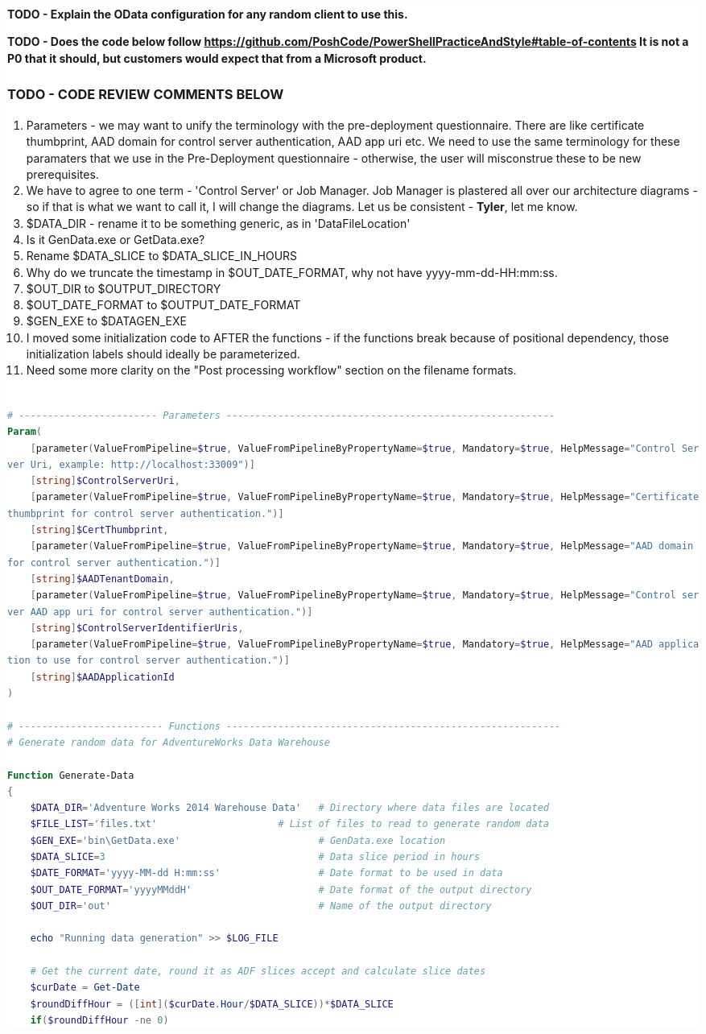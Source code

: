 **TODO - Explain the OData configuration for any random client to use this.**

**TODO - Does the code below follow https://github.com/PoshCode/PowerShellPracticeAndStyle#table-of-contents It is not a P0 that it should, but customers would expect that from a Microsoft product.**

### TODO - CODE REVIEW COMMENTS BELOW
1. Parameters - we may want to unify the terminology with the pre-deployment questionnaire. There are like certificate thumbprint, AAD domain for control server authentication, AAD app uri etc. We need to use the same terminology for these paramaters that we use in the Pre-Deployment questionnaire - otherwise, the user will misconstrue these to be new prerequisites.
2. We have to agree to one term - 'Control Server' or Job Manager. Job Manager is plastered all over our architecture diagrams - so if that is what we want to call it, I will change the diagrams. Let us be consistent - **Tyler**, let me know.
2. $DATA_DIR - rename it to be something generic, as in 'DataFileLocation'
3. Is it GenData.exe or GetData.exe?
4. Rename $DATA_SLICE to $DATA_SLICE_IN_HOURS
5. Why do we truncate the timestamp in $OUT_DATE_FORMAT, why not have yyyy-mm-dd-HH:mm:ss.
6. $OUT_DIR to $OUTPUT_DIRECTORY
7. $OUT_DATE_FORMAT to $OUTPUT_DATE_FORMAT
8. $GEN_EXE to $DATAGEN_EXE
9. I moved some initialization code to AFTER the functions - if the functions break because of positional dependency, those initialization labels should ideally be parameterized.
10. Need some more clarity on the "Post processing workflow" section on the filename formats.

```Powershell

# ------------------------ Parameters ---------------------------------------------------------
Param(
    [parameter(ValueFromPipeline=$true, ValueFromPipelineByPropertyName=$true, Mandatory=$true, HelpMessage="Control Server Uri, example: http://localhost:33009")]
    [string]$ControlServerUri,
    [parameter(ValueFromPipeline=$true, ValueFromPipelineByPropertyName=$true, Mandatory=$true, HelpMessage="Certificate thumbprint for control server authentication.")]
    [string]$CertThumbprint,
    [parameter(ValueFromPipeline=$true, ValueFromPipelineByPropertyName=$true, Mandatory=$true, HelpMessage="AAD domain for control server authentication.")]
    [string]$AADTenantDomain,
    [parameter(ValueFromPipeline=$true, ValueFromPipelineByPropertyName=$true, Mandatory=$true, HelpMessage="Control server AAD app uri for control server authentication.")]
    [string]$ControlServerIdentifierUris,
    [parameter(ValueFromPipeline=$true, ValueFromPipelineByPropertyName=$true, Mandatory=$true, HelpMessage="AAD application to use for control server authentication.")]
    [string]$AADApplicationId
)

# ------------------------- Functions ----------------------------------------------------------
# Generate random data for AdventureWorks Data Warehouse

Function Generate-Data
{
    $DATA_DIR='Adventure Works 2014 Warehouse Data'   # Directory where data files are located
    $FILE_LIST='files.txt'                     # List of files to read to generate random data
    $GEN_EXE='bin\GetData.exe'                        # GenData.exe location
    $DATA_SLICE=3                                     # Data slice period in hours
    $DATE_FORMAT='yyyy-MM-dd H:mm:ss'                 # Date format to be used in data
    $OUT_DATE_FORMAT='yyyyMMddH'                      # Date format of the output directory
    $OUT_DIR='out'                                    # Name of the output directory

    echo "Running data generation" >> $LOG_FILE

    # Get the current date, round it as ADF slices accept and calculate slice dates
    $curDate = Get-Date
    $roundDiffHour = ([int]($curDate.Hour/$DATA_SLICE))*$DATA_SLICE
    if($roundDiffHour -ne 0)
```